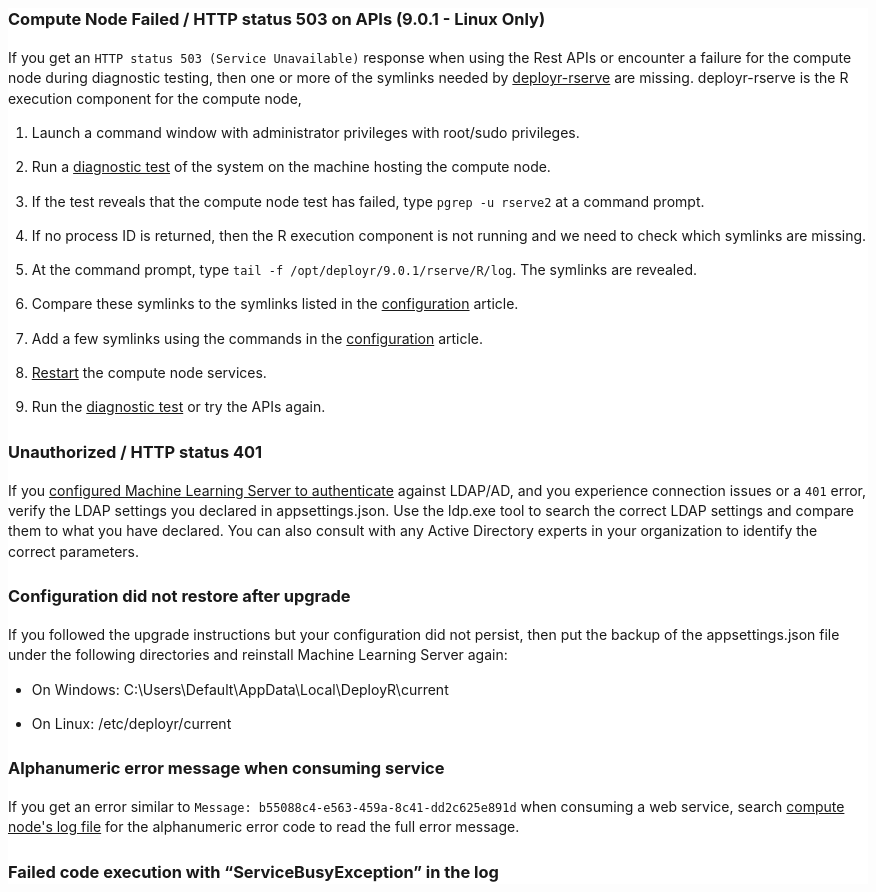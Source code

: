 
### Compute Node Failed / HTTP status 503 on APIs (9.0.1 - Linux Only)

If you get an `HTTP status 503 (Service Unavailable)` response when using the Rest APIs or encounter a failure for the compute node during diagnostic testing, then one or more of the symlinks needed by [deployr-rserve](https://github.com/Microsoft/deployr-rserve) are missing. deployr-rserve is the R execution component for the compute node,

   1. Launch a command window with administrator privileges with root/sudo privileges.

   1. Run a [diagnostic test](#test) of the system on the machine hosting the compute node.

   1. If the test reveals that the compute node test has failed, type `pgrep -u rserve2` at a command prompt. 

   1. If no process ID is returned, then the R execution component is not running and we need to check which symlinks are missing.

   1. At the command prompt, type `tail -f /opt/deployr/9.0.1/rserve/R/log`. The symlinks are revealed. 

   1. Compare these symlinks to the symlinks listed in the [configuration](../install/operationalize-r-server-one-box-config.md) article.

   1. Add a few symlinks using the commands in the [configuration](../install/operationalize-r-server-one-box-config.md) article.

   1. [Restart](configure-admin-cli-stop-start.md) the compute node services.

   1. Run the [diagnostic test](#test) or try the APIs again.

### Unauthorized / HTTP status 401

If you [configured Machine Learning Server to authenticate](configure-authentication.md) against LDAP/AD, and you experience connection issues or a `401` error, verify the LDAP settings you declared in appsettings.json. Use the ldp.exe tool to search the correct LDAP settings and compare them to what you have declared. You can also consult with any Active Directory experts in your organization to identify the correct parameters.

### Configuration did not restore after upgrade

If you followed the upgrade instructions but your configuration did not persist, then put the backup of the appsettings.json file under the following directories and reinstall Machine Learning Server again:
   + On Windows: C:\Users\Default\AppData\Local\DeployR\current

   + On Linux: /etc/deployr/current


### Alphanumeric error message when consuming service

If you get an error similar to `Message: b55088c4-e563-459a-8c41-dd2c625e891d` when consuming a web service, search [compute node's log file](#logs) for the alphanumeric error code to read the full error message. 


### Failed code execution with “ServiceBusyException” in the log
 